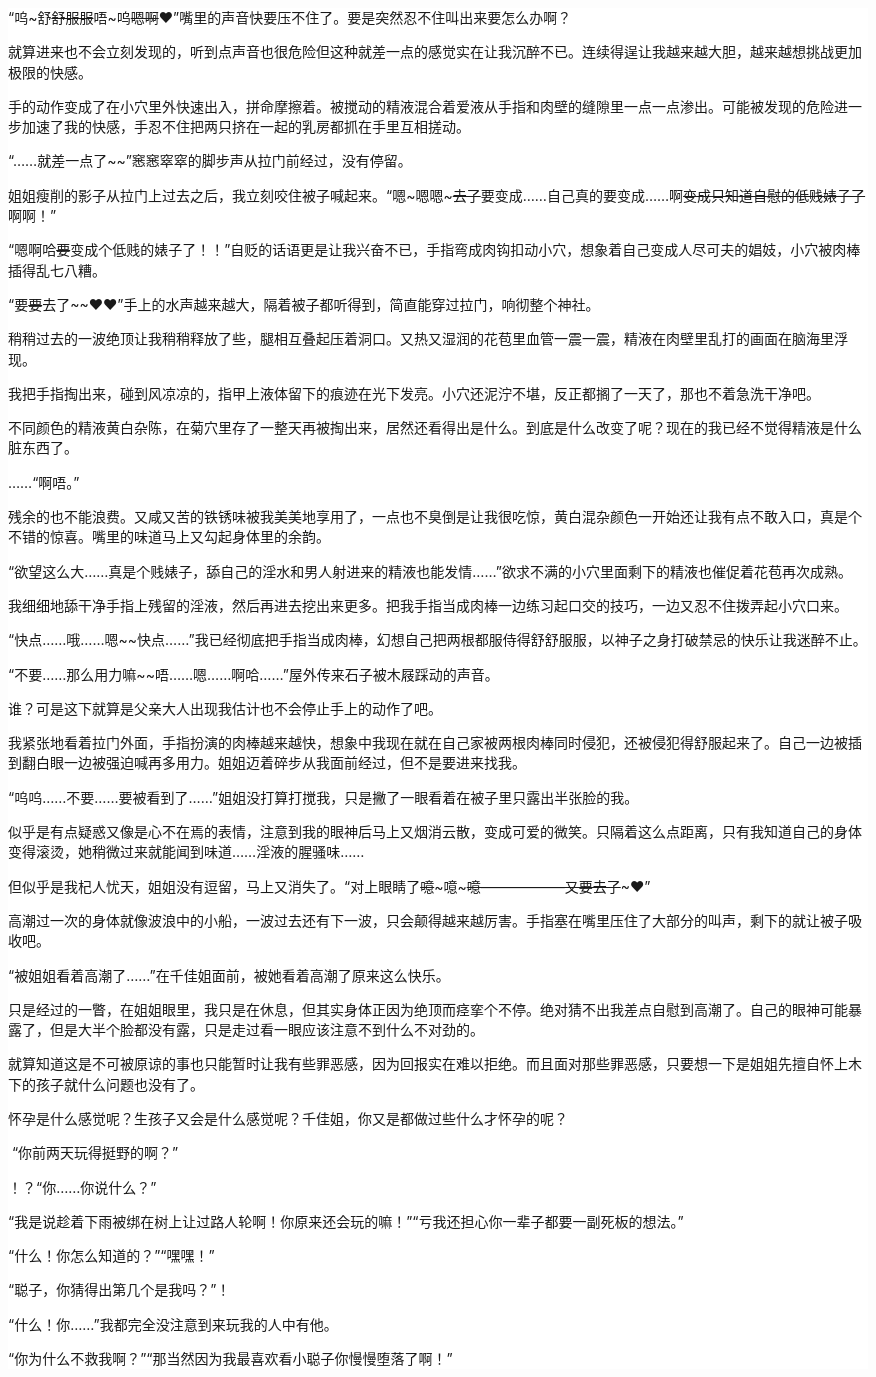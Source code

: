 “呜~舒~~舒服服~~唔~呜~~嗯啊~~❤”嘴里的声音快要压不住了。要是突然忍不住叫出来要怎么办啊？

就算进来也不会立刻发现的，听到点声音也很危险但这种就差一点的感觉实在让我沉醉不已。连续得逞让我越来越大胆，越来越想挑战更加极限的快感。

手的动作变成了在小穴里外快速出入，拼命摩擦着。被搅动的精液混合着爱液从手指和肉壁的缝隙里一点一点渗出。可能被发现的危险进一步加速了我的快感，手忍不住把两只挤在一起的乳房都抓在手里互相搓动。

“……就差一点了~~”窸窸窣窣的脚步声从拉门前经过，没有停留。

姐姐瘦削的影子从拉门上过去之后，我立刻咬住被子喊起来。“嗯~嗯嗯~~~去了~~要变成……自己真的要变成……啊~~变成只知道自慰的低贱婊子了~~啊啊！”

“嗯啊哈~~要~~变成个低贱的婊子了！！”自贬的话语更是让我兴奋不已，手指弯成肉钩扣动小穴，想象着自己变成人尽可夫的娼妓，小穴被肉棒插得乱七八糟。

“要~~要~~去了~~❤❤”手上的水声越来越大，隔着被子都听得到，简直能穿过拉门，响彻整个神社。

稍稍过去的一波绝顶让我稍稍释放了些，腿相互叠起压着洞口。又热又湿润的花苞里血管一震一震，精液在肉壁里乱打的画面在脑海里浮现。

我把手指掏出来，碰到风凉凉的，指甲上液体留下的痕迹在光下发亮。小穴还泥泞不堪，反正都搁了一天了，那也不着急洗干净吧。

不同颜色的精液黄白杂陈，在菊穴里存了一整天再被掏出来，居然还看得出是什么。到底是什么改变了呢？现在的我已经不觉得精液是什么脏东西了。

……“啊唔。”

残余的也不能浪费。又咸又苦的铁锈味被我美美地享用了，一点也不臭倒是让我很吃惊，黄白混杂颜色一开始还让我有点不敢入口，真是个不错的惊喜。嘴里的味道马上又勾起身体里的余韵。

“欲望这么大……真是个贱婊子，舔自己的淫水和男人射进来的精液也能发情……”欲求不满的小穴里面剩下的精液也催促着花苞再次成熟。

我细细地舔干净手指上残留的淫液，然后再进去挖出来更多。把我手指当成肉棒一边练习起口交的技巧，一边又忍不住拨弄起小穴口来。

“快点……哦……嗯~~快点……”我已经彻底把手指当成肉棒，幻想自己把两根都服侍得舒舒服服，以神子之身打破禁忌的快乐让我迷醉不止。

“不要……那么用力嘛~~唔……嗯……啊哈……”屋外传来石子被木屐踩动的声音。

谁？可是这下就算是父亲大人出现我估计也不会停止手上的动作了吧。

我紧张地看着拉门外面，手指扮演的肉棒越来越快，想象中我现在就在自己家被两根肉棒同时侵犯，还被侵犯得舒服起来了。自己一边被插到翻白眼一边被强迫喊再多用力。姐姐迈着碎步从我面前经过，但不是要进来找我。

“呜呜……不要……要被看到了……”姐姐没打算打搅我，只是撇了一眼看着在被子里只露出半张脸的我。

似乎是有点疑惑又像是心不在焉的表情，注意到我的眼神后马上又烟消云散，变成可爱的微笑。只隔着这么点距离，只有我知道自己的身体变得滚烫，她稍微过来就能闻到味道……淫液的腥骚味……

但似乎是我杞人忧天，姐姐没有逗留，马上又消失了。“对上眼睛了~~噫~~~噫~~~噫——————又要去了~~~❤”

高潮过一次的身体就像波浪中的小船，一波过去还有下一波，只会颠得越来越厉害。手指塞在嘴里压住了大部分的叫声，剩下的就让被子吸收吧。

“被姐姐看着高潮了……”在千佳姐面前，被她看着高潮了原来这么快乐。

只是经过的一瞥，在姐姐眼里，我只是在休息，但其实身体正因为绝顶而痉挛个不停。绝对猜不出我差点自慰到高潮了。自己的眼神可能暴露了，但是大半个脸都没有露，只是走过看一眼应该注意不到什么不对劲的。

就算知道这是不可被原谅的事也只能暂时让我有些罪恶感，因为回报实在难以拒绝。而且面对那些罪恶感，只要想一下是姐姐先擅自怀上木下的孩子就什么问题也没有了。

怀孕是什么感觉呢？生孩子又会是什么感觉呢？千佳姐，你又是都做过些什么才怀孕的呢？

 “你前两天玩得挺野的啊？”

！？“你……你说什么？”

“我是说趁着下雨被绑在树上让过路人轮啊！你原来还会玩的嘛！”“亏我还担心你一辈子都要一副死板的想法。”

“什么！你怎么知道的？”“嘿嘿！”

“聪子，你猜得出第几个是我吗？”！

“什么！你……”我都完全没注意到来玩我的人中有他。

“你为什么不救我啊？”“那当然因为我最喜欢看小聪子你慢慢堕落了啊！”
